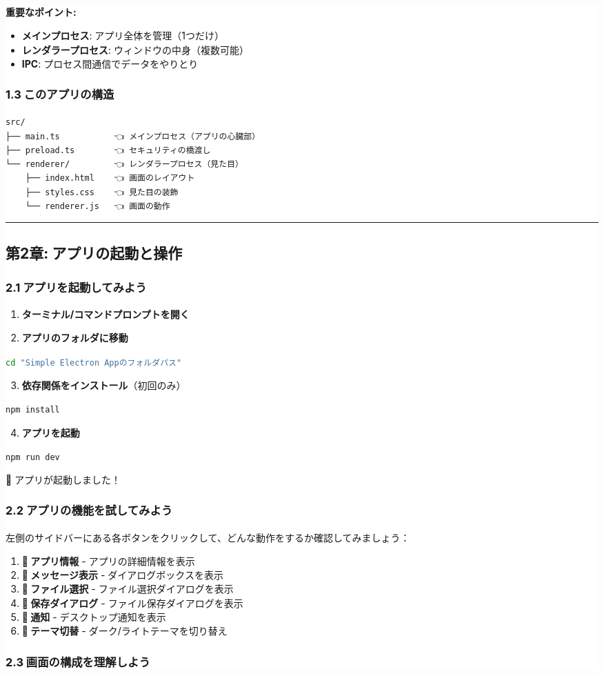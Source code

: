 **重要なポイント:**
- **メインプロセス**: アプリ全体を管理（1つだけ）
- **レンダラープロセス**: ウィンドウの中身（複数可能）
- **IPC**: プロセス間通信でデータをやりとり

### 1.3 このアプリの構造

```
src/
├── main.ts           👈 メインプロセス（アプリの心臓部）
├── preload.ts        👈 セキュリティの橋渡し
└── renderer/         👈 レンダラープロセス（見た目）
    ├── index.html    👈 画面のレイアウト
    ├── styles.css    👈 見た目の装飾
    └── renderer.js   👈 画面の動作
```

---

## 第2章: アプリの起動と操作

### 2.1 アプリを起動してみよう

1. **ターミナル/コマンドプロンプトを開く**

2. **アプリのフォルダに移動**
```bash
cd "Simple Electron Appのフォルダパス"
```

3. **依存関係をインストール**（初回のみ）
```bash
npm install
```

4. **アプリを起動**
```bash
npm run dev
```

🎉 アプリが起動しました！

### 2.2 アプリの機能を試してみよう

左側のサイドバーにある各ボタンをクリックして、どんな動作をするか確認してみましょう：

1. **📱 アプリ情報** - アプリの詳細情報を表示
2. **💬 メッセージ表示** - ダイアログボックスを表示
3. **📁 ファイル選択** - ファイル選択ダイアログを表示
4. **💾 保存ダイアログ** - ファイル保存ダイアログを表示
5. **🔔 通知** - デスクトップ通知を表示
6. **🎨 テーマ切替** - ダーク/ライトテーマを切り替え

### 2.3 画面の構成を理解しよう
